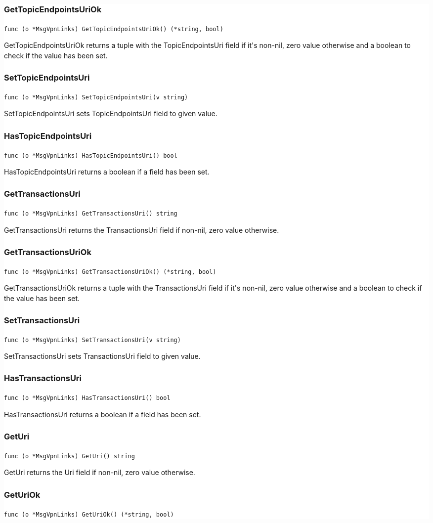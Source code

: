 ### GetTopicEndpointsUriOk

`func (o *MsgVpnLinks) GetTopicEndpointsUriOk() (*string, bool)`

GetTopicEndpointsUriOk returns a tuple with the TopicEndpointsUri field if it's non-nil, zero value otherwise
and a boolean to check if the value has been set.

### SetTopicEndpointsUri

`func (o *MsgVpnLinks) SetTopicEndpointsUri(v string)`

SetTopicEndpointsUri sets TopicEndpointsUri field to given value.

### HasTopicEndpointsUri

`func (o *MsgVpnLinks) HasTopicEndpointsUri() bool`

HasTopicEndpointsUri returns a boolean if a field has been set.

### GetTransactionsUri

`func (o *MsgVpnLinks) GetTransactionsUri() string`

GetTransactionsUri returns the TransactionsUri field if non-nil, zero value otherwise.

### GetTransactionsUriOk

`func (o *MsgVpnLinks) GetTransactionsUriOk() (*string, bool)`

GetTransactionsUriOk returns a tuple with the TransactionsUri field if it's non-nil, zero value otherwise
and a boolean to check if the value has been set.

### SetTransactionsUri

`func (o *MsgVpnLinks) SetTransactionsUri(v string)`

SetTransactionsUri sets TransactionsUri field to given value.

### HasTransactionsUri

`func (o *MsgVpnLinks) HasTransactionsUri() bool`

HasTransactionsUri returns a boolean if a field has been set.

### GetUri

`func (o *MsgVpnLinks) GetUri() string`

GetUri returns the Uri field if non-nil, zero value otherwise.

### GetUriOk

`func (o *MsgVpnLinks) GetUriOk() (*string, bool)`
